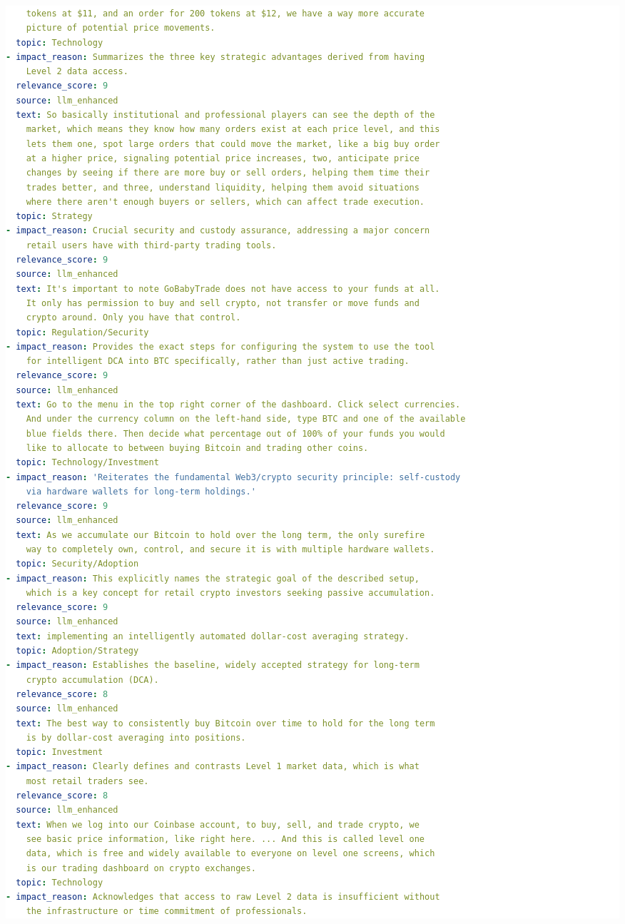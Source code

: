 ```yaml
    tokens at $11, and an order for 200 tokens at $12, we have a way more accurate
    picture of potential price movements.
  topic: Technology
- impact_reason: Summarizes the three key strategic advantages derived from having
    Level 2 data access.
  relevance_score: 9
  source: llm_enhanced
  text: So basically institutional and professional players can see the depth of the
    market, which means they know how many orders exist at each price level, and this
    lets them one, spot large orders that could move the market, like a big buy order
    at a higher price, signaling potential price increases, two, anticipate price
    changes by seeing if there are more buy or sell orders, helping them time their
    trades better, and three, understand liquidity, helping them avoid situations
    where there aren't enough buyers or sellers, which can affect trade execution.
  topic: Strategy
- impact_reason: Crucial security and custody assurance, addressing a major concern
    retail users have with third-party trading tools.
  relevance_score: 9
  source: llm_enhanced
  text: It's important to note GoBabyTrade does not have access to your funds at all.
    It only has permission to buy and sell crypto, not transfer or move funds and
    crypto around. Only you have that control.
  topic: Regulation/Security
- impact_reason: Provides the exact steps for configuring the system to use the tool
    for intelligent DCA into BTC specifically, rather than just active trading.
  relevance_score: 9
  source: llm_enhanced
  text: Go to the menu in the top right corner of the dashboard. Click select currencies.
    And under the currency column on the left-hand side, type BTC and one of the available
    blue fields there. Then decide what percentage out of 100% of your funds you would
    like to allocate to between buying Bitcoin and trading other coins.
  topic: Technology/Investment
- impact_reason: 'Reiterates the fundamental Web3/crypto security principle: self-custody
    via hardware wallets for long-term holdings.'
  relevance_score: 9
  source: llm_enhanced
  text: As we accumulate our Bitcoin to hold over the long term, the only surefire
    way to completely own, control, and secure it is with multiple hardware wallets.
  topic: Security/Adoption
- impact_reason: This explicitly names the strategic goal of the described setup,
    which is a key concept for retail crypto investors seeking passive accumulation.
  relevance_score: 9
  source: llm_enhanced
  text: implementing an intelligently automated dollar-cost averaging strategy.
  topic: Adoption/Strategy
- impact_reason: Establishes the baseline, widely accepted strategy for long-term
    crypto accumulation (DCA).
  relevance_score: 8
  source: llm_enhanced
  text: The best way to consistently buy Bitcoin over time to hold for the long term
    is by dollar-cost averaging into positions.
  topic: Investment
- impact_reason: Clearly defines and contrasts Level 1 market data, which is what
    most retail traders see.
  relevance_score: 8
  source: llm_enhanced
  text: When we log into our Coinbase account, to buy, sell, and trade crypto, we
    see basic price information, like right here. ... And this is called level one
    data, which is free and widely available to everyone on level one screens, which
    is our trading dashboard on crypto exchanges.
  topic: Technology
- impact_reason: Acknowledges that access to raw Level 2 data is insufficient without
    the infrastructure or time commitment of professionals.
```